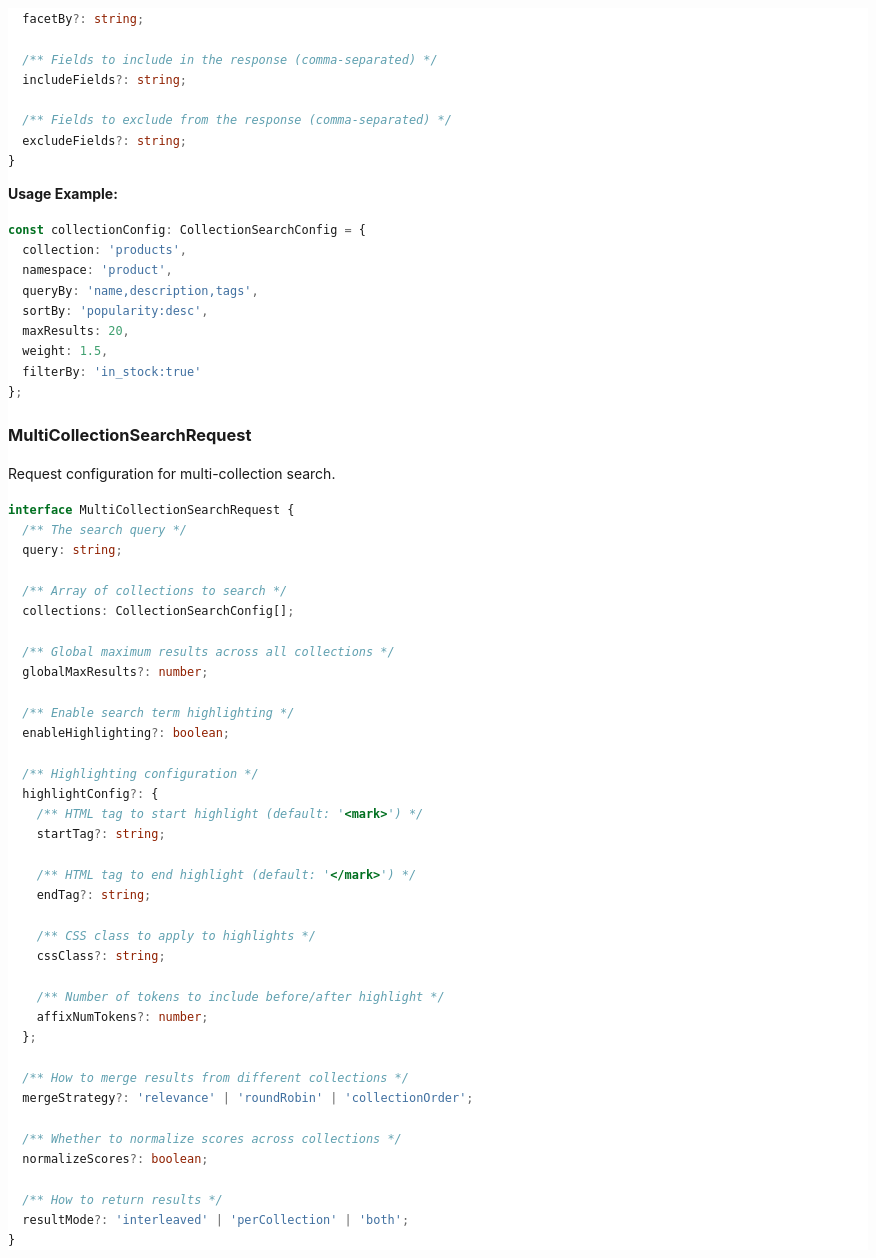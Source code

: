 ```typescript
  facetBy?: string;
  
  /** Fields to include in the response (comma-separated) */
  includeFields?: string;
  
  /** Fields to exclude from the response (comma-separated) */
  excludeFields?: string;
}
```

**Usage Example:**
```typescript
const collectionConfig: CollectionSearchConfig = {
  collection: 'products',
  namespace: 'product',
  queryBy: 'name,description,tags',
  sortBy: 'popularity:desc',
  maxResults: 20,
  weight: 1.5,
  filterBy: 'in_stock:true'
};
```

### MultiCollectionSearchRequest

Request configuration for multi-collection search.

```typescript
interface MultiCollectionSearchRequest {
  /** The search query */
  query: string;
  
  /** Array of collections to search */
  collections: CollectionSearchConfig[];
  
  /** Global maximum results across all collections */
  globalMaxResults?: number;
  
  /** Enable search term highlighting */
  enableHighlighting?: boolean;
  
  /** Highlighting configuration */
  highlightConfig?: {
    /** HTML tag to start highlight (default: '<mark>') */
    startTag?: string;
    
    /** HTML tag to end highlight (default: '</mark>') */
    endTag?: string;
    
    /** CSS class to apply to highlights */
    cssClass?: string;
    
    /** Number of tokens to include before/after highlight */
    affixNumTokens?: number;
  };
  
  /** How to merge results from different collections */
  mergeStrategy?: 'relevance' | 'roundRobin' | 'collectionOrder';
  
  /** Whether to normalize scores across collections */
  normalizeScores?: boolean;
  
  /** How to return results */
  resultMode?: 'interleaved' | 'perCollection' | 'both';
}
```